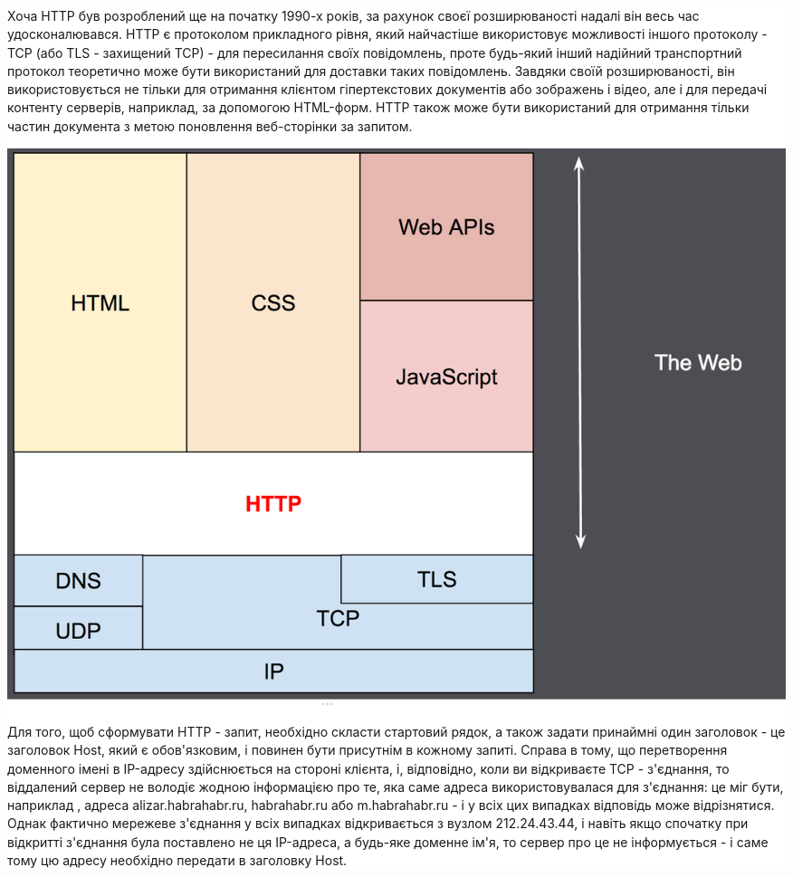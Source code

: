 Хоча HTTP був розроблений ще на початку 1990-х років, за рахунок своєї розширюваності надалі він весь час удосконалювався. HTTP є протоколом прикладного рівня, який найчастіше використовує можливості іншого протоколу - TCP (або TLS - захищений TCP) - для пересилання своїх повідомлень, проте будь-який інший надійний транспортний протокол теоретично може бути використаний для доставки таких повідомлень. Завдяки своїй розширюваності, він використовується не тільки для отримання клієнтом гіпертекстових документів або зображень і відео, але і для передачі контенту серверів, наприклад, за допомогою HTML-форм. HTTP також може бути використаний для отримання тільки частин документа з метою поновлення веб-сторінки за запитом.

![](../resources/img/3/2.png)

Для того, щоб сформувати HTTP - запит, необхідно скласти стартовий рядок, а також задати принаймні один заголовок - це заголовок Host, який є обов'язковим, і повинен бути присутнім в кожному запиті. Справа в тому, що перетворення доменного імені в IP-адресу здійснюється на стороні клієнта, і, відповідно, коли ви відкриваєте TCP - з'єднання, то віддалений сервер не володіє жодною інформацією про те, яка саме адреса використовувалася для з'єднання: це міг бути, наприклад , адреса alizar.habrahabr.ru, habrahabr.ru або m.habrahabr.ru - і у всіх цих випадках відповідь може відрізнятися. Однак фактично мережеве з'єднання у всіх випадках відкривається з вузлом 212.24.43.44, і навіть якщо спочатку при відкритті з'єднання була поставлено не ця IP-адреса, а будь-яке доменне ім'я, то сервер про це не інформується - і саме тому цю адресу необхідно передати в заголовку Host.
